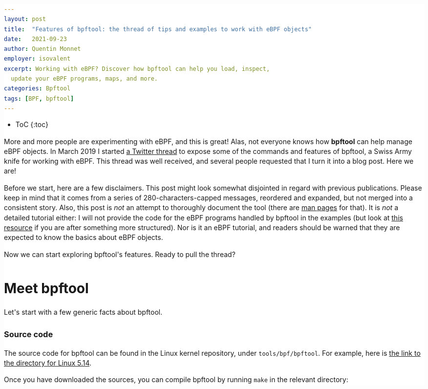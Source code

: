 ```yaml
---
layout: post
title:  "Features of bpftool: the thread of tips and examples to work with eBPF objects"
date:   2021-09-23
author: Quentin Monnet
employer: isovalent
excerpt: Working with eBPF? Discover how bpftool can help you load, inspect,
  update your eBPF programs, maps, and more.
categories: Bpftool
tags: [BPF, bpftool]
---
```


* ToC
{:toc}

More and more people are experimenting with eBPF, and this is great! Alas, not
everyone knows how **bpftool** can help manage eBPF objects. In March 2019 I
started [a Twitter
thread](https://twitter.com/qeole/status/1101450782841466880) to expose some of
the commands and features of bpftool, a Swiss Army knife for working with eBPF.
This thread was well received, and several people requested that I turn it into
a blog post. Here we are!

Before we start, here are a few disclaimers. This post might look somewhat
disjointed in regard with previous publications. Please keep in mind that it
comes from a series of 280-characters-capped messages, reordered and expanded,
but not merged into a consistent story. Also, this post is _not_ an attempt to
thoroughly document the tool (there are [man
pages](https://www.mankier.com/package/bpftool) for that). It is _not_ a
detailed tutorial either: I will not provide the code for the eBPF programs
handled by bpftool in the examples (but look at [this
resource](https://github.com/qmonnet/echo-bpftool) if you are after something
more structured). Nor is it an eBPF tutorial, and readers should be warned
that they are expected to know the basics about eBPF objects.

Now we can start exploring bpftool's features. Ready to pull the thread?

# Meet bpftool

Let's start with a few generic facts about bpftool.

### Source code

The source code for bpftool can be found in the Linux kernel repository, under
`tools/bpf/bpftool`. For example, here is [the link to the directory for Linux
5.14](https://git.kernel.org/pub/scm/linux/kernel/git/torvalds/linux.git/tree/tools/bpf/bpftool?h=v5.14).

Once you have downloaded the sources, you can compile bpftool by running `make`
in the relevant directory:
